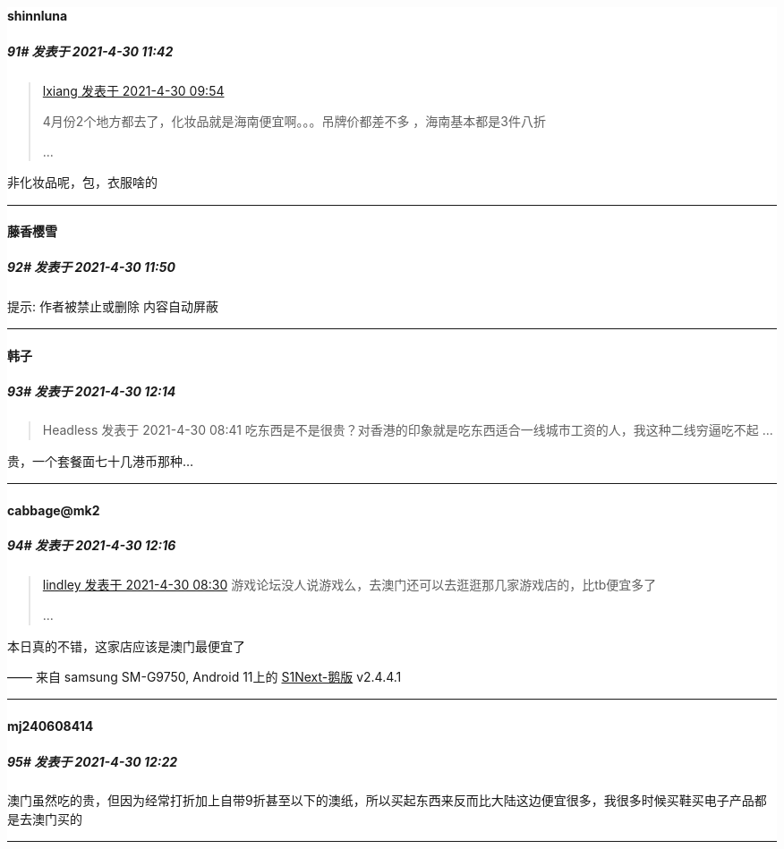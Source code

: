 ####  shinnluna  
##### 91#       发表于 2021-4-30 11:42


<blockquote><a href="httphttps://bbs.saraba1st.com/2b/forum.php?mod=redirect&amp;goto=findpost&amp;pid=51107312&amp;ptid=2001611" target="_blank">lxiang 发表于 2021-4-30 09:54</a>

4月份2个地方都去了，化妆品就是海南便宜啊。。。吊牌价都差不多 ，海南基本都是3件八折

 ...</blockquote>
非化妆品呢，包，衣服啥的


*****

####  藤香樱雪  
##### 92#       发表于 2021-4-30 11:50

提示: 作者被禁止或删除 内容自动屏蔽


*****

####  韩子  
##### 93#       发表于 2021-4-30 12:14


<blockquote>Headless 发表于 2021-4-30 08:41
吃东西是不是很贵？对香港的印象就是吃东西适合一线城市工资的人，我这种二线穷逼吃不起 ...</blockquote>
贵，一个套餐面七十几港币那种…


*****

####  cabbage@mk2  
##### 94#       发表于 2021-4-30 12:16


<blockquote><a href="httphttps://bbs.saraba1st.com/2b/forum.php?mod=redirect&amp;goto=findpost&amp;pid=51106431&amp;ptid=2001611" target="_blank">lindley 发表于 2021-4-30 08:30</a>
游戏论坛没人说游戏么，去澳门还可以去逛逛那几家游戏店的，比tb便宜多了

 ...</blockquote>
本日真的不错，这家店应该是澳门最便宜了

—— 来自 samsung SM-G9750, Android 11上的 [S1Next-鹅版](https://github.com/ykrank/S1-Next/releases) v2.4.4.1


*****

####  mj240608414  
##### 95#       发表于 2021-4-30 12:22


澳门虽然吃的贵，但因为经常打折加上自带9折甚至以下的澳纸，所以买起东西来反而比大陆这边便宜很多，我很多时候买鞋买电子产品都是去澳门买的


*****
